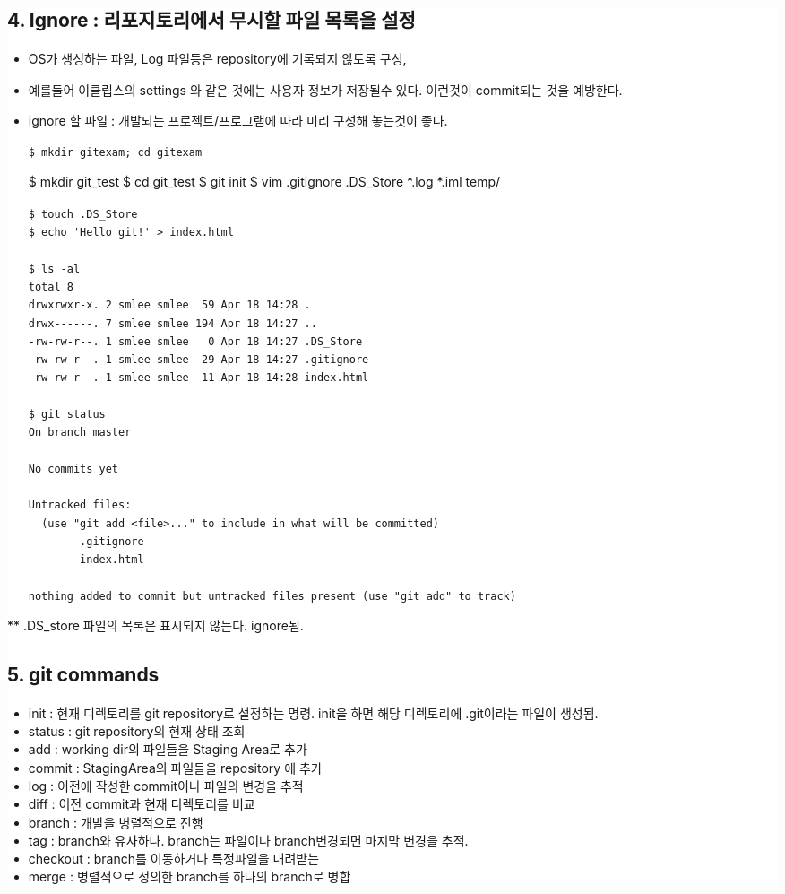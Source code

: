 ## 4. Ignore : 리포지토리에서 무시할 파일 목록을 설정
  - OS가 생성하는 파일, Log 파일등은 repository에 기록되지 않도록 구성, 
  - 예를들어 이클립스의 settings 와 같은 것에는 사용자 정보가 저장될수 있다. 이런것이 commit되는 것을 예방한다.
  - ignore 할 파일 : 개발되는 프로젝트/프로그램에 따라 미리 구성해 놓는것이 좋다.

        $ mkdir gitexam; cd gitexam
	$ mkdir git_test
        $ cd git_test
        $ git init
        $ vim .gitignore
		.DS_Store
		*.log
		*.iml
		temp/

		$ touch .DS_Store
		$ echo 'Hello git!' > index.html

		$ ls -al
		total 8
		drwxrwxr-x. 2 smlee smlee  59 Apr 18 14:28 .
		drwx------. 7 smlee smlee 194 Apr 18 14:27 ..
		-rw-rw-r--. 1 smlee smlee   0 Apr 18 14:27 .DS_Store
		-rw-rw-r--. 1 smlee smlee  29 Apr 18 14:27 .gitignore
		-rw-rw-r--. 1 smlee smlee  11 Apr 18 14:28 index.html

		$ git status
		On branch master

		No commits yet

		Untracked files:
		  (use "git add <file>..." to include in what will be committed)
		        .gitignore
		        index.html

		nothing added to commit but untracked files present (use "git add" to track)

** .DS_store 파일의 목록은 표시되지 않는다. ignore됨.

## 5. git commands
- init : 현재 디렉토리를 git repository로 설정하는 명령. 
   init을 하면 해당 디렉토리에 .git이라는 파일이 생성됨. 
- status : git repository의 현재 상태 조회
- add : working dir의 파일들을 Staging Area로 추가
- commit : StagingArea의 파일들을 repository 에 추가
- log : 이전에 작성한 commit이나 파일의 변경을 추적
- diff : 이전 commit과 현재 디렉토리를 비교
- branch :  개발을 병렬적으로 진행
- tag : branch와 유사하나. branch는 파일이나 branch변경되면 마지막 변경을 추적. 
- checkout : branch를 이동하거나 특정파일을 내려받는
- merge : 병렬적으로 정의한 branch를 하나의 branch로 병합
